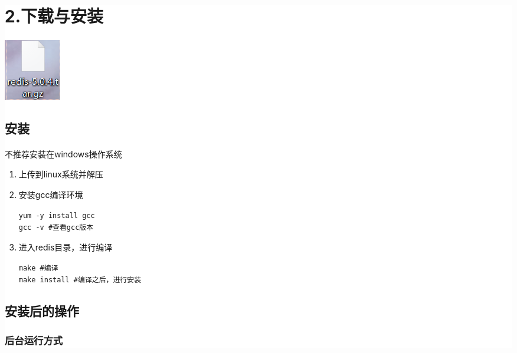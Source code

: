 









# 2.下载与安装



![image-20210305093205599](../picture/Redis/image-20210305093205599.png)







## 安装

不推荐安装在windows操作系统



1. 上传到linux系统并解压

2. 安装gcc编译环境

   ```
   yum -y install gcc
   gcc -v #查看gcc版本
   ```

   

3. 进入redis目录，进行编译

   ```
   make #编译
   make install #编译之后，进行安装
   ```

   









## 安装后的操作





### 后台运行方式
